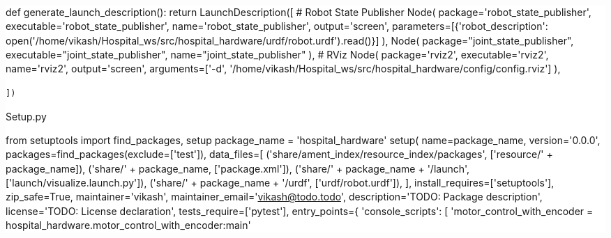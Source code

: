 
def generate_launch_description():
    return LaunchDescription([
        # Robot State Publisher
        Node(
            package='robot_state_publisher',
            executable='robot_state_publisher',
            name='robot_state_publisher',
            output='screen',
            parameters=[{'robot_description': open('/home/vikash/Hospital_ws/src/hospital_hardware/urdf/robot.urdf').read()}]
        ),
        Node(
            package="joint_state_publisher",
            executable="joint_state_publisher",
            name="joint_state_publisher"
        ),
        # RViz
        Node(
            package='rviz2',
            executable='rviz2',
            name='rviz2',
            output='screen',
            arguments=['-d', '/home/vikash/Hospital_ws/src/hospital_hardware/config/config.rviz']
        ),


    ])

Setup.py

from setuptools import find_packages, setup
package_name = 'hospital_hardware'
setup(
    name=package_name,
    version='0.0.0',
    packages=find_packages(exclude=['test']),
    data_files=[
        ('share/ament_index/resource_index/packages',
            ['resource/' + package_name]),
        ('share/' + package_name, ['package.xml']),
        ('share/' + package_name + '/launch', ['launch/visualize.launch.py']),
        ('share/' + package_name + '/urdf', ['urdf/robot.urdf']),
    ],
    install_requires=['setuptools'],
    zip_safe=True,
    maintainer='vikash',
    maintainer_email='vikash@todo.todo',
    description='TODO: Package description',
    license='TODO: License declaration',
    tests_require=['pytest'],
    entry_points={
        'console_scripts': [
            'motor_control_with_encoder = hospital_hardware.motor_control_with_encoder:main'
            